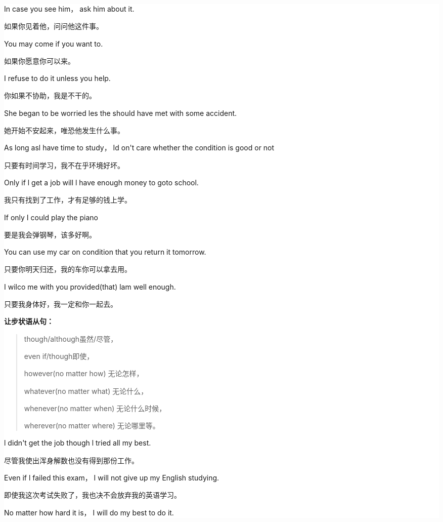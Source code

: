  

  In case you see him， ask him  about it.  

如果你见着他，问问他这件事。  

  You may come if you want to. 

 如果你愿意你可以来。  

  I refuse to do it unless you help.  

你如果不协助，我是不干的。  

  She began to be worried les the should have  met with some accident.  

她开始不安起来，唯恐他发生什么事。  

  As long asl have time to study， Id on't care  whether the condition is good or not  

只要有时间学习，我不在乎环境好坏。  

  Only if l get a job  will l have enough money to goto school.  

我只有找到了工作，才有足够的钱上学。  

  If only I could play the piano  

要是我会弹钢琴，该多好啊。  

  You can use my car on condition that you  return it tomorrow.  

只要你明天归还，我的车你可以拿去用。  

  I wilco me with you provided(that) lam well  enough.  

只要我身体好，我一定和你一起去。  



  **让步状语从句：**

> though/although虽然/尽管，  
>
>   even if/though即使，
>
>  however(no matter  how)   无论怎样， 
>
> whatever(no matter what) 无论什么， 
>
> whenever(no matter when) 无论什么时候，
>
>   wherever(no matter where) 无论哪里等。  

  l didn't get the job though l tried all my best.  

尽管我使出浑身解数也没有得到那份工作。  

  Even if l failed this exam， I will not give up my  English studying.  

即使我这次考试失败了，我也决不会放弃我的英语学习。 

 No matter how hard it is， I will do my best to  do it. 
